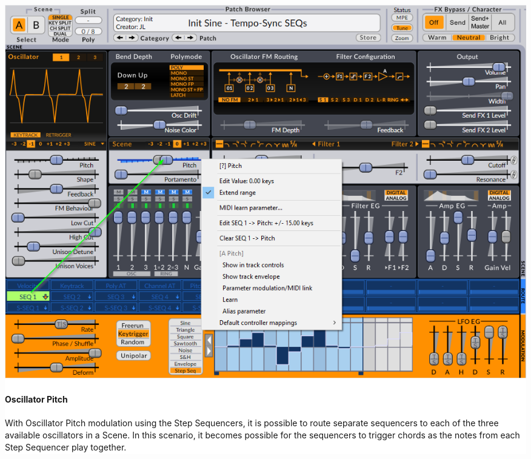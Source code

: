 ![Illustration 12: Assigning modulation to scene pitch](../tuning_guide/Images/scene_pitch.png)

#### Oscillator Pitch
With Oscillator Pitch modulation using the Step Sequencers, it is possible to route separate sequencers to each of the three available oscillators in a Scene. In this scenario, it becomes possible for the sequencers to trigger chords as the notes from each Step Sequencer play together.
